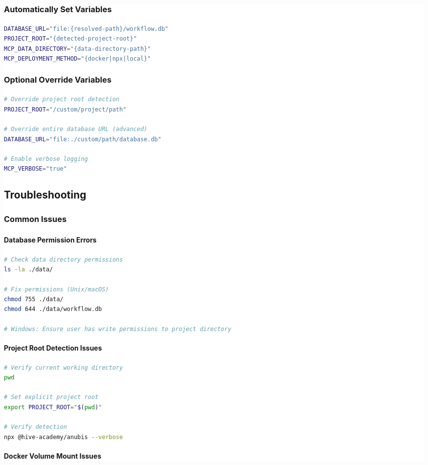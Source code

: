 ### Automatically Set Variables

```bash
DATABASE_URL="file:{resolved-path}/workflow.db"
PROJECT_ROOT="{detected-project-root}"
MCP_DATA_DIRECTORY="{data-directory-path}"
MCP_DEPLOYMENT_METHOD="{docker|npx|local}"
```

### Optional Override Variables

```bash
# Override project root detection
PROJECT_ROOT="/custom/project/path"

# Override entire database URL (advanced)
DATABASE_URL="file:./custom/path/database.db"

# Enable verbose logging
MCP_VERBOSE="true"
```

## Troubleshooting

### Common Issues

#### Database Permission Errors

```bash
# Check data directory permissions
ls -la ./data/

# Fix permissions (Unix/macOS)
chmod 755 ./data/
chmod 644 ./data/workflow.db

# Windows: Ensure user has write permissions to project directory
```

#### Project Root Detection Issues

```bash
# Verify current working directory
pwd

# Set explicit project root
export PROJECT_ROOT="$(pwd)"

# Verify detection
npx @hive-academy/anubis --verbose
```

#### Docker Volume Mount Issues
